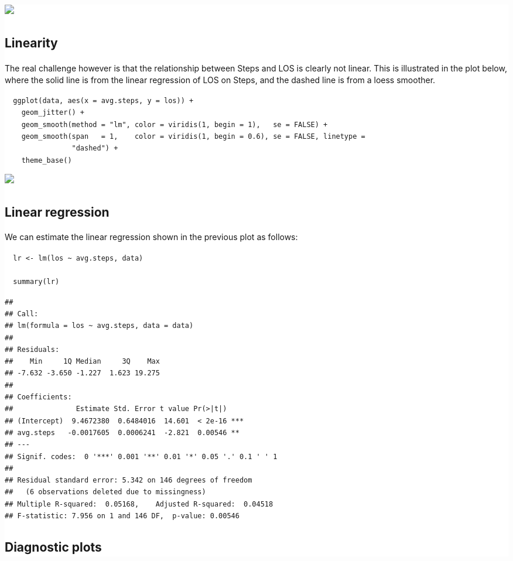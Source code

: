 ![](https://darrendahly.github.io/post/loglog_files/figure-html/unnamed-chunk-3-1.svg)

## Linearity

The real challenge however is that the relationship between Steps and LOS is clearly not linear. This is illustrated in the plot below, where the solid line is from the linear regression of LOS on Steps, and the dashed line is from a loess smoother.

```
  ggplot(data, aes(x = avg.steps, y = los)) +
    geom_jitter() +
    geom_smooth(method = "lm", color = viridis(1, begin = 1),   se = FALSE) +
    geom_smooth(span   = 1,    color = viridis(1, begin = 0.6), se = FALSE, linetype =
                "dashed") +
    theme_base()
```

![](https://darrendahly.github.io/post/loglog_files/figure-html/unnamed-chunk-4-1.svg)

## Linear regression

We can estimate the linear regression shown in the previous plot as follows:

```
  lr <- lm(los ~ avg.steps, data)
  
  summary(lr)
```

```
## 
## Call:
## lm(formula = los ~ avg.steps, data = data)
## 
## Residuals:
##    Min     1Q Median     3Q    Max 
## -7.632 -3.650 -1.227  1.623 19.275 
## 
## Coefficients:
##               Estimate Std. Error t value Pr(>|t|)    
## (Intercept)  9.4672380  0.6484016  14.601  < 2e-16 ***
## avg.steps   -0.0017605  0.0006241  -2.821  0.00546 ** 
## ---
## Signif. codes:  0 '***' 0.001 '**' 0.01 '*' 0.05 '.' 0.1 ' ' 1
## 
## Residual standard error: 5.342 on 146 degrees of freedom
##   (6 observations deleted due to missingness)
## Multiple R-squared:  0.05168,    Adjusted R-squared:  0.04518 
## F-statistic: 7.956 on 1 and 146 DF,  p-value: 0.00546
```

## Diagnostic plots
